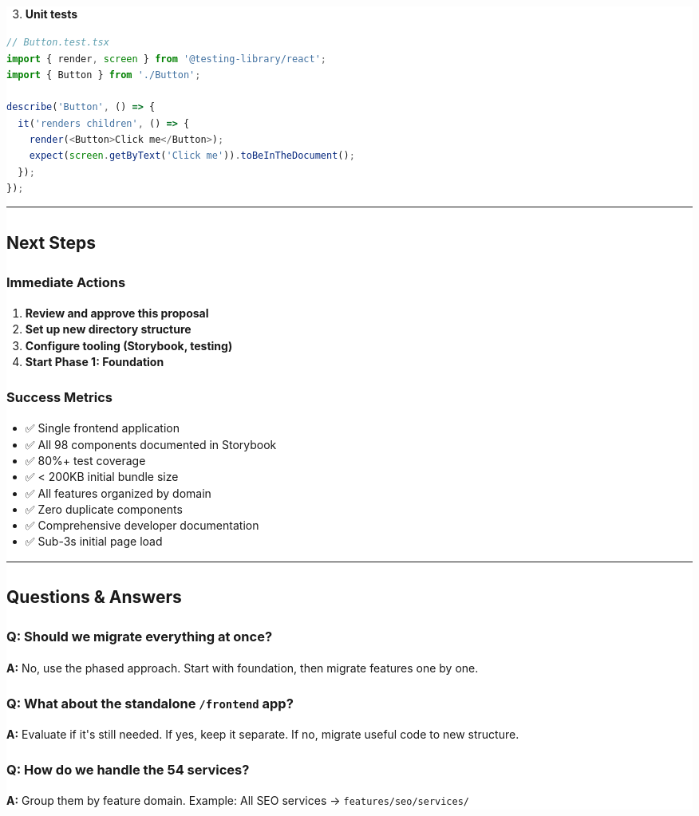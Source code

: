 
3. **Unit tests**
```typescript
// Button.test.tsx
import { render, screen } from '@testing-library/react';
import { Button } from './Button';

describe('Button', () => {
  it('renders children', () => {
    render(<Button>Click me</Button>);
    expect(screen.getByText('Click me')).toBeInTheDocument();
  });
});
```

---

## Next Steps

### Immediate Actions

1. **Review and approve this proposal**
2. **Set up new directory structure**
3. **Configure tooling (Storybook, testing)**
4. **Start Phase 1: Foundation**

### Success Metrics

- ✅ Single frontend application
- ✅ All 98 components documented in Storybook
- ✅ 80%+ test coverage
- ✅ < 200KB initial bundle size
- ✅ All features organized by domain
- ✅ Zero duplicate components
- ✅ Comprehensive developer documentation
- ✅ Sub-3s initial page load

---

## Questions & Answers

### Q: Should we migrate everything at once?
**A:** No, use the phased approach. Start with foundation, then migrate features one by one.

### Q: What about the standalone `/frontend` app?
**A:** Evaluate if it's still needed. If yes, keep it separate. If no, migrate useful code to new structure.

### Q: How do we handle the 54 services?
**A:** Group them by feature domain. Example: All SEO services → `features/seo/services/`
